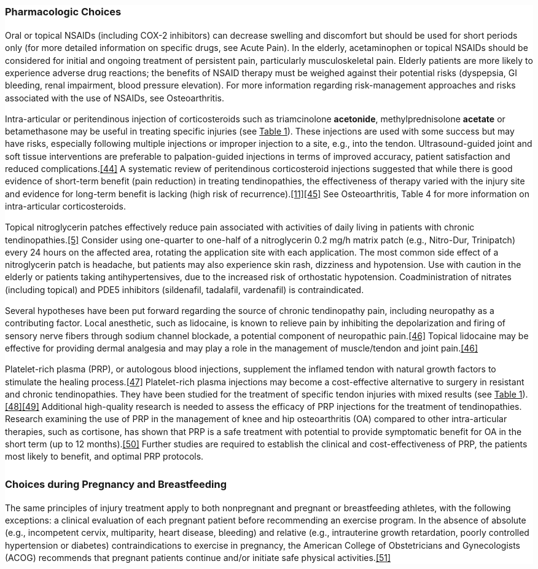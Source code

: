 ### Pharmacologic Choices

Oral or topical NSAIDs (including COX-2 inhibitors) can decrease swelling and discomfort but should be used for short periods only (for more detailed information on specific drugs, see Acute Pain). In the elderly, acetaminophen or topical NSAIDs should be considered for initial and ongoing treatment of persistent pain, particularly musculoskeletal pain. Elderly patients are more likely to experience adverse drug reactions; the benefits of NSAID therapy must be weighed against their potential risks (dyspepsia, GI bleeding, renal impairment, blood pressure elevation). For more information regarding risk-management approaches and risks associated with the use of NSAIDs, see Osteoarthritis.

Intra-articular or peritendinous injection of corticosteroids such as triamcinolone **acetonide**, methylprednisolone **acetate** or betamethasone may be useful in treating specific injuries (see [Table 1](#c0062n00006)). These injections are used with some success but may have risks, especially following multiple injections or improper injection to a site, e.g., into the tendon. Ultrasound-guided joint and soft tissue interventions are preferable to palpation-guided injections in terms of improved accuracy, patient satisfaction and reduced complications.​[[44]](#refitem-1142141-FE76584C) A systematic review of peritendinous corticosteroid injections suggested that while there is good evidence of short-term benefit (pain reduction) in treating tendinopathies, the effectiveness of therapy varied with the injury site and evidence for long-term benefit is lacking (high risk of recurrence).​[[11]](#c0062n00065)​[[45]](#c0062n00069) See Osteoarthritis, Table 4 for more information on intra-articular corticosteroids.

Topical nitroglycerin patches effectively reduce pain associated with activities of daily living in patients with chronic tendinopathies.​[[5]](#c0062n00086) Consider using one-quarter to one-half of a nitroglycerin 0.2 mg/h matrix patch (e.g., Nitro-Dur, Trinipatch) every 24 hours on the affected area, rotating the application site with each application. The most common side effect of a nitroglycerin patch is headache, but patients may also experience skin rash, dizziness and hypotension. Use with caution in the elderly or patients taking antihypertensives, due to the increased risk of orthostatic hypotension. Coadministration of nitrates (including topical) and PDE5 inhibitors (sildenafil, tadalafil, vardenafil) is contraindicated.

Several hypotheses have been put forward regarding the source of chronic tendinopathy pain, including neuropathy as a contributing factor. Local anesthetic, such as lidocaine, is known to relieve pain by inhibiting the depolarization and firing of sensory nerve fibers through sodium channel blockade, a potential component of neuropathic pain.​[[46]](#Gammaitoni2013) Topical lidocaine may be effective for providing dermal analgesia and may play a role in the management of muscle/tendon and joint pain.​[[46]](#Gammaitoni2013)

Platelet-rich plasma (PRP), or autologous blood injections, supplement the inflamed tendon with natural growth factors to stimulate the healing process.​[[47]](#c0062n00077) Platelet-rich plasma injections may become a cost-effective alternative to surgery in resistant and chronic tendinopathies. They have been studied for the treatment of specific tendon injuries with mixed results (see [Table 1](#c0062n00006)).​[[48]](#c0062n00079)​[[49]](#refitem-11621501-04170AD5) Additional high-quality research is needed to assess the efficacy of PRP injections for the treatment of tendinopathies. Research examining the use of PRP in the management of knee and hip osteoarthritis (OA) compared to other intra-articular therapies, such as cortisone, has shown that PRP is a safe treatment with potential to provide symptomatic benefit for OA in the short term (up to 12 months).​[[50]](#refitem-1142144-FE77CBA5) Further studies are required to establish the clinical and cost-effectiveness of PRP, the patients most likely to benefit, and optimal PRP protocols.

### Choices during Pregnancy and Breastfeeding

The same principles of injury treatment apply to both nonpregnant and pregnant or breastfeeding athletes, with the following exceptions: a clinical evaluation of each pregnant patient before recommending an exercise program. In the absence of absolute (e.g., incompetent cervix, multiparity, heart disease, bleeding) and relative (e.g., intrauterine growth retardation, poorly controlled hypertension or diabetes) contraindications to exercise in pregnancy, the American College of Obstetricians and Gynecologists (ACOG) recommends that pregnant patients continue and/or initiate safe physical activities.​[[51]](#c0062n00037)

